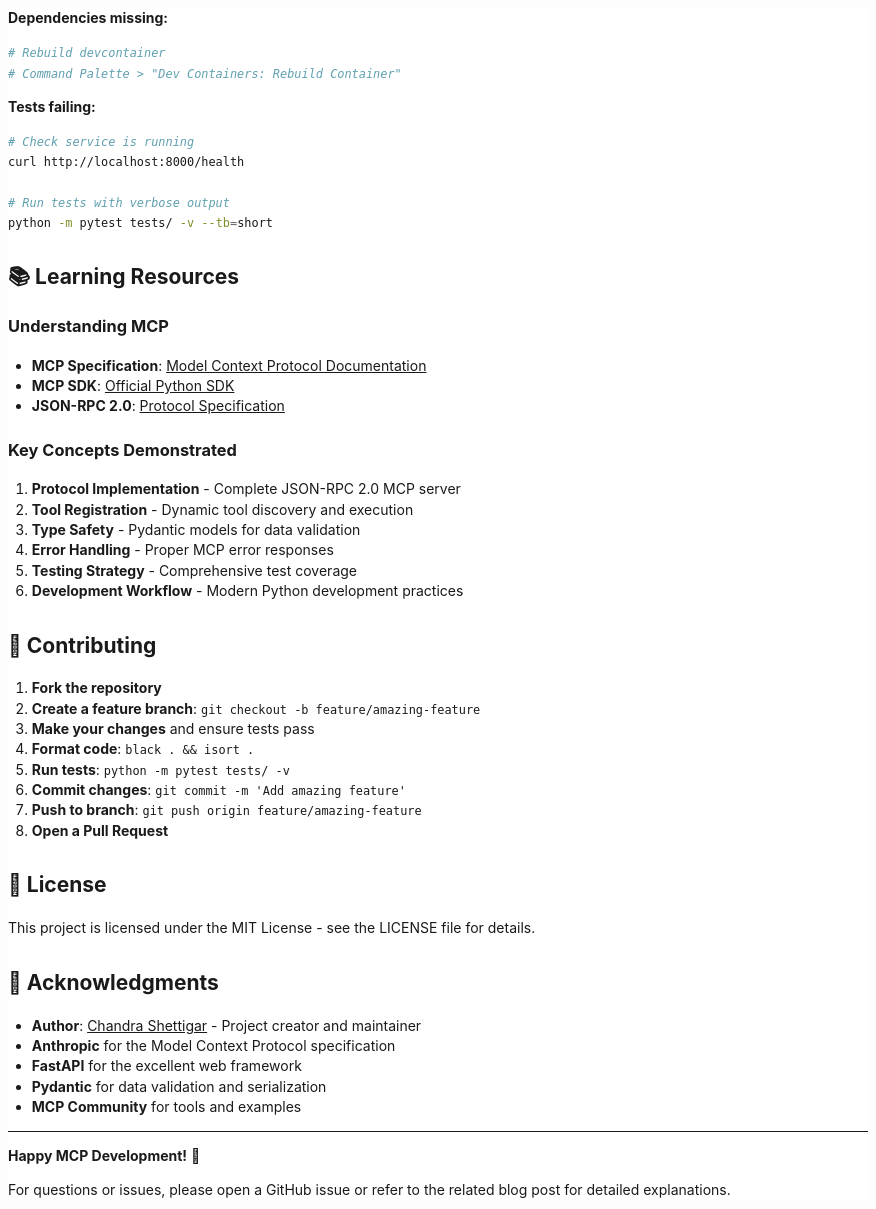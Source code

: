 **Dependencies missing:**
```bash
# Rebuild devcontainer
# Command Palette > "Dev Containers: Rebuild Container"
```

**Tests failing:**
```bash
# Check service is running
curl http://localhost:8000/health

# Run tests with verbose output
python -m pytest tests/ -v --tb=short
```

## 📚 Learning Resources

### Understanding MCP

- **MCP Specification**: [Model Context Protocol Documentation](https://spec.modelcontextprotocol.io/)
- **MCP SDK**: [Official Python SDK](https://github.com/modelcontextprotocol/python-sdk)
- **JSON-RPC 2.0**: [Protocol Specification](https://www.jsonrpc.org/specification)

### Key Concepts Demonstrated

1. **Protocol Implementation** - Complete JSON-RPC 2.0 MCP server
2. **Tool Registration** - Dynamic tool discovery and execution
3. **Type Safety** - Pydantic models for data validation
4. **Error Handling** - Proper MCP error responses
5. **Testing Strategy** - Comprehensive test coverage
6. **Development Workflow** - Modern Python development practices

## 🤝 Contributing

1. **Fork the repository**
2. **Create a feature branch**: `git checkout -b feature/amazing-feature`
3. **Make your changes** and ensure tests pass
4. **Format code**: `black . && isort .`
5. **Run tests**: `python -m pytest tests/ -v`
6. **Commit changes**: `git commit -m 'Add amazing feature'`
7. **Push to branch**: `git push origin feature/amazing-feature`
8. **Open a Pull Request**

## 📄 License

This project is licensed under the MIT License - see the LICENSE file for details.

## 🙏 Acknowledgments

- **Author**: [Chandra Shettigar](mailto:chandra@devteds.com) - Project creator and maintainer
- **Anthropic** for the Model Context Protocol specification
- **FastAPI** for the excellent web framework
- **Pydantic** for data validation and serialization
- **MCP Community** for tools and examples

---

**Happy MCP Development!** 🚀

For questions or issues, please open a GitHub issue or refer to the related blog post for detailed explanations. 